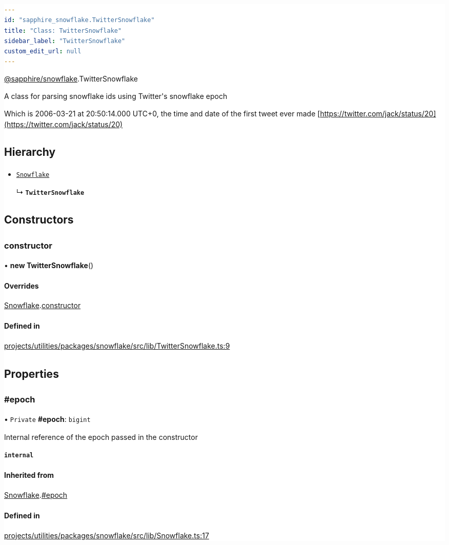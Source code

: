```yaml
---
id: "sapphire_snowflake.TwitterSnowflake"
title: "Class: TwitterSnowflake"
sidebar_label: "TwitterSnowflake"
custom_edit_url: null
---
```


[@sapphire/snowflake](../modules/sapphire_snowflake).TwitterSnowflake

A class for parsing snowflake ids using Twitter's snowflake epoch

Which is 2006-03-21 at 20:50:14.000 UTC+0, the time and date of the first tweet ever made [https://twitter.com/jack/status/20](https://twitter.com/jack/status/20)

## Hierarchy

- [`Snowflake`](sapphire_snowflake.Snowflake)

  ↳ **`TwitterSnowflake`**

## Constructors

### constructor

• **new TwitterSnowflake**()

#### Overrides

[Snowflake](sapphire_snowflake.Snowflake).[constructor](sapphire_snowflake.Snowflake#constructor)

#### Defined in

[projects/utilities/packages/snowflake/src/lib/TwitterSnowflake.ts:9](https://github.com/sapphiredev/utilities/blob/8a451b58/packages/snowflake/src/lib/TwitterSnowflake.ts#L9)

## Properties

### #epoch

• `Private` **#epoch**: `bigint`

Internal reference of the epoch passed in the constructor

**`internal`**

#### Inherited from

[Snowflake](sapphire_snowflake.Snowflake).[#epoch](sapphire_snowflake.Snowflake##epoch)

#### Defined in

[projects/utilities/packages/snowflake/src/lib/Snowflake.ts:17](https://github.com/sapphiredev/utilities/blob/8a451b58/packages/snowflake/src/lib/Snowflake.ts#L17)
